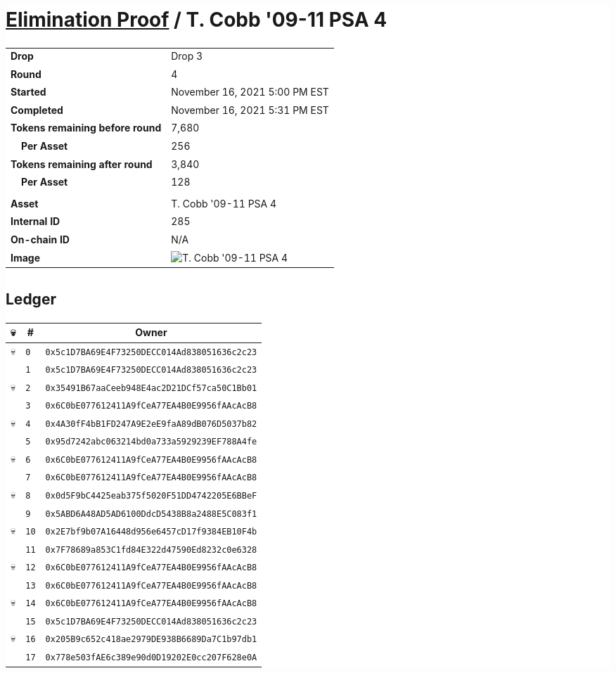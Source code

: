 # [Elimination Proof](./readme.md) / T. Cobb &#039;09-11 PSA 4

|||
|---|---|
| **Drop** | Drop 3 |
| **Round** | 4 |
| **Started** | November 16, 2021 5:00 PM EST |
| **Completed** | November 16, 2021 5:31 PM EST |
| **Tokens remaining before round** | 7,680 |
| **&nbsp;&nbsp;&nbsp;&nbsp;Per Asset** | 256 |
| **Tokens remaining after round** | 3,840 |
| **&nbsp;&nbsp;&nbsp;&nbsp;Per Asset** | 128 |
| | |
| **Asset** | T. Cobb &#039;09-11 PSA 4 |
| **Internal ID** | 285 |
| **On-chain ID** | N/A |
| **Image** | <img src="https://tcdn.blokpax.com/94d9199b-dc2e-4ab3-b78c-dd046cdeaf50/68ae1ef563cb4601d888a7a3c8c02239a911a2247853ff4e3a87b80311001724.jpg" height="200" alt="T. Cobb &#039;09-11 PSA 4" /> |

## Ledger

| 💀 | # | Owner |
| --- | --- | --- |
| 💀 | `0` | `0x5c1D7BA69E4F73250DECC014Ad838051636c2c23` |
|  | `1` | `0x5c1D7BA69E4F73250DECC014Ad838051636c2c23` |
| 💀 | `2` | `0x35491B67aaCeeb948E4ac2D21DCf57ca50C1Bb01` |
|  | `3` | `0x6C0bE077612411A9fCeA77EA4B0E9956fAAcAcB8` |
| 💀 | `4` | `0x4A30fF4bB1FD247A9E2eE9faA89dB076D5037b82` |
|  | `5` | `0x95d7242abc063214bd0a733a5929239EF788A4fe` |
| 💀 | `6` | `0x6C0bE077612411A9fCeA77EA4B0E9956fAAcAcB8` |
|  | `7` | `0x6C0bE077612411A9fCeA77EA4B0E9956fAAcAcB8` |
| 💀 | `8` | `0x0d5F9bC4425eab375f5020F51DD4742205E6BBeF` |
|  | `9` | `0x5ABD6A48AD5AD6100DdcD5438B8a2488E5C083f1` |
| 💀 | `10` | `0x2E7bf9b07A16448d956e6457cD17f9384EB10F4b` |
|  | `11` | `0x7F78689a853C1fd84E322d47590Ed8232c0e6328` |
| 💀 | `12` | `0x6C0bE077612411A9fCeA77EA4B0E9956fAAcAcB8` |
|  | `13` | `0x6C0bE077612411A9fCeA77EA4B0E9956fAAcAcB8` |
| 💀 | `14` | `0x6C0bE077612411A9fCeA77EA4B0E9956fAAcAcB8` |
|  | `15` | `0x5c1D7BA69E4F73250DECC014Ad838051636c2c23` |
| 💀 | `16` | `0x205B9c652c418ae2979DE938B6689Da7C1b97db1` |
|  | `17` | `0x778e503fAE6c389e90d0D19202E0cc207F628e0A` |